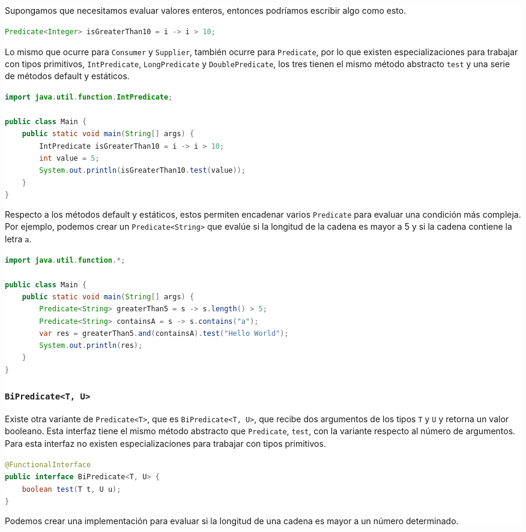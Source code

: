 Supongamos que necesitamos evaluar valores enteros, entonces podríamos escribir algo como esto.

```java
Predicate<Integer> isGreaterThan10 = i -> i > 10;
```

Lo mismo que ocurre para `Consumer` y `Supplier`, también ocurre para `Predicate`, por lo que existen especializaciones para trabajar con tipos primitivos, `IntPredicate`, `LongPredicate` y `DoublePredicate`, los tres tienen el mismo método abstracto `test` y una serie de métodos default y estáticos.

```java
import java.util.function.IntPredicate;

public class Main {
    public static void main(String[] args) {
        IntPredicate isGreaterThan10 = i -> i > 10;
        int value = 5;
        System.out.println(isGreaterThan10.test(value));
    }
}
```

Respecto a los métodos default y estáticos, estos permiten encadenar varios `Predicate` para evaluar una condición más compleja. Por ejemplo, podemos crear un `Predicate<String>` que evalúe si la longitud de la cadena es mayor a 5 y si la cadena contiene la letra `a`.

```java
import java.util.function.*;

public class Main {
    public static void main(String[] args) {
        Predicate<String> greaterThan5 = s -> s.length() > 5;
        Predicate<String> containsA = s -> s.contains("a");
        var res = greaterThan5.and(containsA).test("Hello World");
        System.out.println(res);
    }
}
```

### `BiPredicate<T, U>`

Existe otra variante de `Predicate<T>`, que es `BiPredicate<T, U>`, que recibe dos argumentos de los tipos `T` y `U` y retorna un valor booleano. Esta interfaz tiene el mismo método abstracto que `Predicate`, `test`, con la variante respecto al número de argumentos. Para esta interfaz no existen especializaciones para trabajar con tipos primitivos.

```java
@FunctionalInterface
public interface BiPredicate<T, U> {
    boolean test(T t, U u);
}
```

Podemos crear una implementación para evaluar si la longitud de una cadena es mayor a un número determinado.
